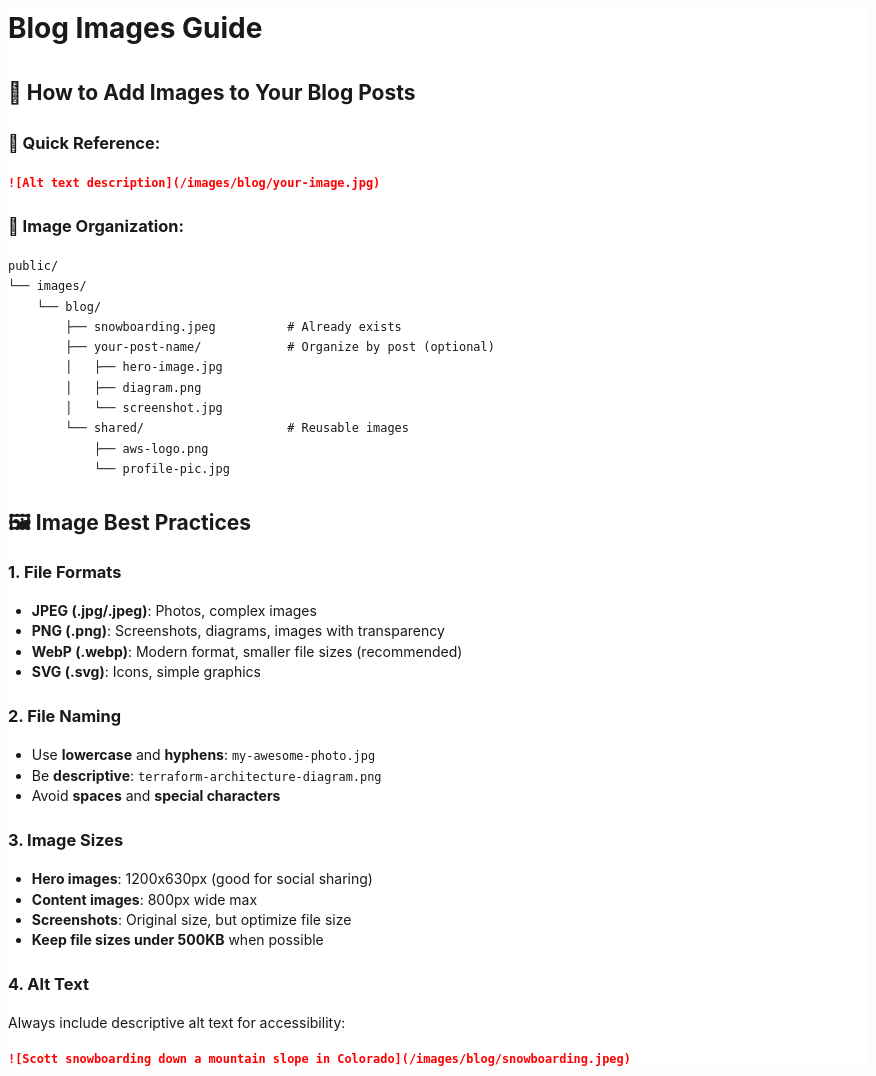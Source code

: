 # Blog Images Guide

## 📸 How to Add Images to Your Blog Posts

### **🎯 Quick Reference:**
```markdown
![Alt text description](/images/blog/your-image.jpg)
```

### **📁 Image Organization:**
```
public/
└── images/
    └── blog/
        ├── snowboarding.jpeg          # Already exists
        ├── your-post-name/            # Organize by post (optional)
        │   ├── hero-image.jpg
        │   ├── diagram.png
        │   └── screenshot.jpg
        └── shared/                    # Reusable images
            ├── aws-logo.png
            └── profile-pic.jpg
```

## 🖼️ Image Best Practices

### **1. File Formats**
- **JPEG (.jpg/.jpeg)**: Photos, complex images
- **PNG (.png)**: Screenshots, diagrams, images with transparency
- **WebP (.webp)**: Modern format, smaller file sizes (recommended)
- **SVG (.svg)**: Icons, simple graphics

### **2. File Naming**
- Use **lowercase** and **hyphens**: `my-awesome-photo.jpg`
- Be **descriptive**: `terraform-architecture-diagram.png`
- Avoid **spaces** and **special characters**

### **3. Image Sizes**
- **Hero images**: 1200x630px (good for social sharing)
- **Content images**: 800px wide max
- **Screenshots**: Original size, but optimize file size
- **Keep file sizes under 500KB** when possible

### **4. Alt Text**
Always include descriptive alt text for accessibility:
```markdown
![Scott snowboarding down a mountain slope in Colorado](/images/blog/snowboarding.jpeg)
```
